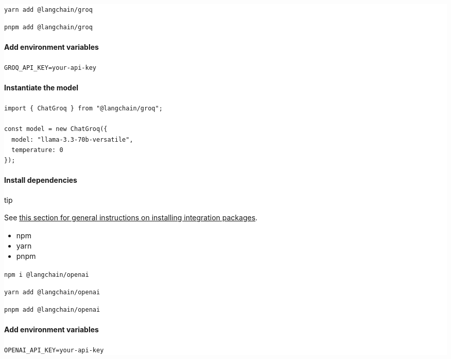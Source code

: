 ```
yarn add @langchain/groq 

```

```
pnpm add @langchain/groq 

```

#### Add environment variables

```
GROQ_API_KEY=your-api-key

```

#### Instantiate the model

```
import { ChatGroq } from "@langchain/groq";

const model = new ChatGroq({
  model: "llama-3.3-70b-versatile",
  temperature: 0
});

```

#### Install dependencies

tip

See [this section for general instructions on installing integration packages](/docs/how%5Fto/installation/#installing-integration-packages).

* npm
* yarn
* pnpm

```
npm i @langchain/openai 

```

```
yarn add @langchain/openai 

```

```
pnpm add @langchain/openai 

```

#### Add environment variables

```
OPENAI_API_KEY=your-api-key

```
